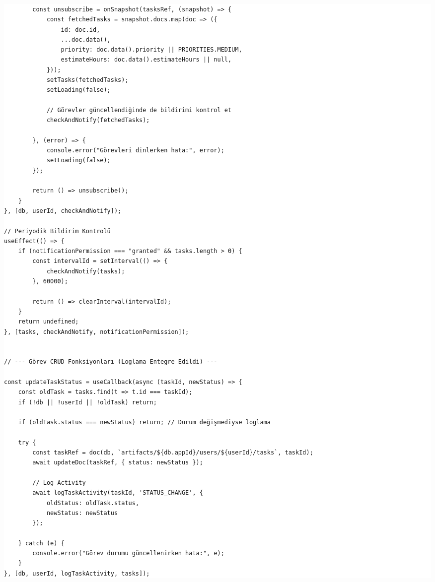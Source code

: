             const unsubscribe = onSnapshot(tasksRef, (snapshot) => {
                const fetchedTasks = snapshot.docs.map(doc => ({
                    id: doc.id,
                    ...doc.data(),
                    priority: doc.data().priority || PRIORITIES.MEDIUM,
                    estimateHours: doc.data().estimateHours || null, 
                }));
                setTasks(fetchedTasks);
                setLoading(false);
                
                // Görevler güncellendiğinde de bildirimi kontrol et
                checkAndNotify(fetchedTasks); 

            }, (error) => {
                console.error("Görevleri dinlerken hata:", error);
                setLoading(false);
            });
            
            return () => unsubscribe();
        }
    }, [db, userId, checkAndNotify]);

    // Periyodik Bildirim Kontrolü
    useEffect(() => {
        if (notificationPermission === "granted" && tasks.length > 0) {
            const intervalId = setInterval(() => {
                checkAndNotify(tasks); 
            }, 60000); 

            return () => clearInterval(intervalId);
        }
        return undefined;
    }, [tasks, checkAndNotify, notificationPermission]);


    // --- Görev CRUD Fonksiyonları (Loglama Entegre Edildi) ---
    
    const updateTaskStatus = useCallback(async (taskId, newStatus) => {
        const oldTask = tasks.find(t => t.id === taskId);
        if (!db || !userId || !oldTask) return;

        if (oldTask.status === newStatus) return; // Durum değişmediyse loglama

        try {
            const taskRef = doc(db, `artifacts/${db.appId}/users/${userId}/tasks`, taskId);
            await updateDoc(taskRef, { status: newStatus });

            // Log Activity
            await logTaskActivity(taskId, 'STATUS_CHANGE', { 
                oldStatus: oldTask.status, 
                newStatus: newStatus 
            });

        } catch (e) {
            console.error("Görev durumu güncellenirken hata:", e);
        }
    }, [db, userId, logTaskActivity, tasks]);
